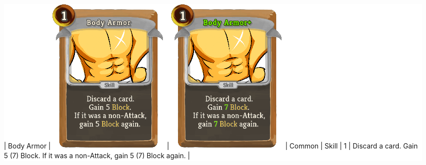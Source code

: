 | Body Armor | ![](../../downfall/small-card-images/Hermit_yel-BodyArmor.png) | ![](../../downfall/small-card-images/Hermit_yel-BodyArmorPlus.png) | Common | Skill | 1 | Discard a card. Gain 5 (7) Block. If it was a non-Attack, gain 5 (7) Block again. |